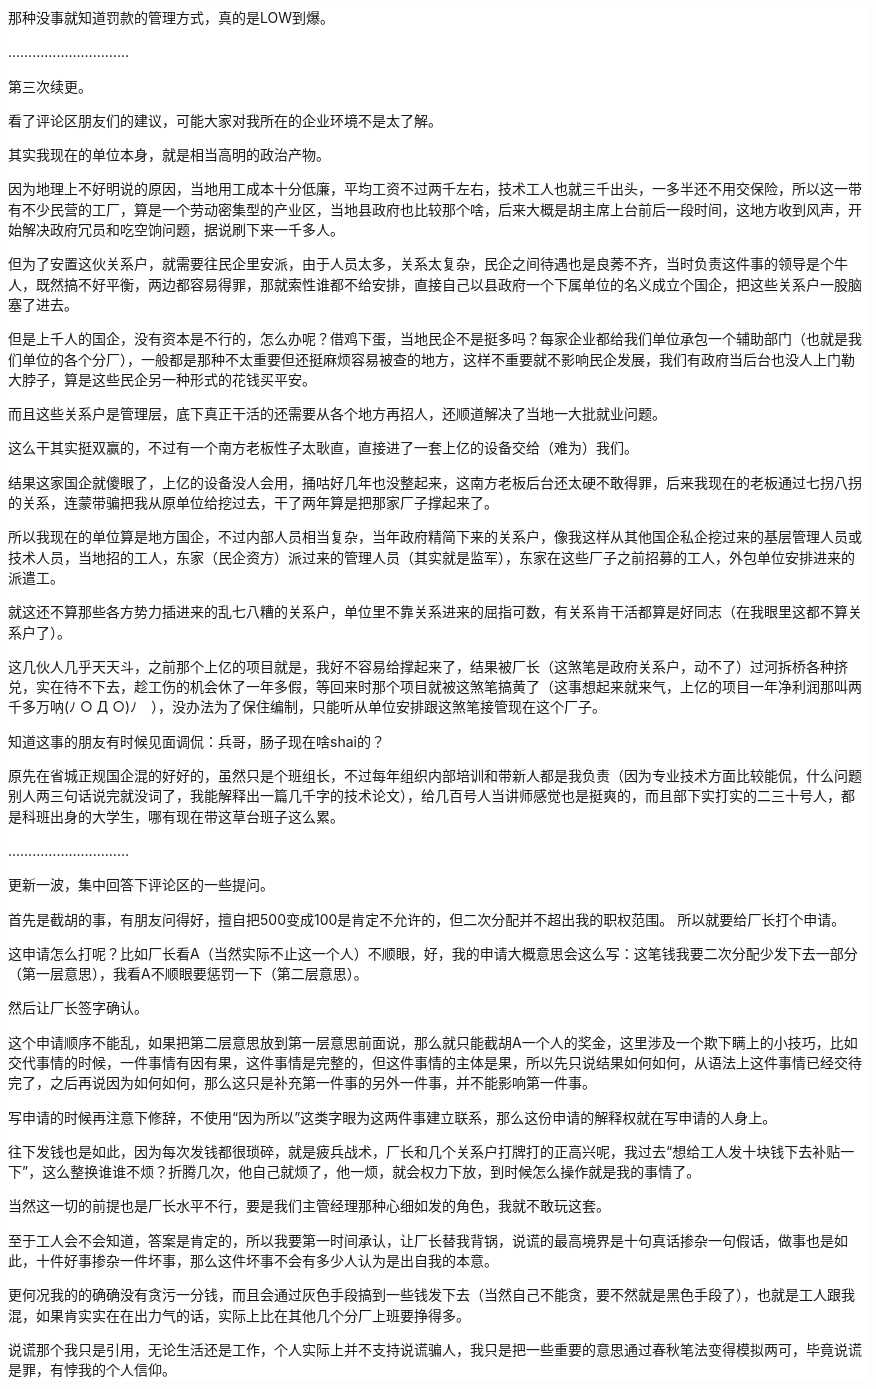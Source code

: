 那种没事就知道罚款的管理方式，真的是LOW到爆。

…………………………

第三次续更。

看了评论区朋友们的建议，可能大家对我所在的企业环境不是太了解。

其实我现在的单位本身，就是相当高明的政治产物。

因为地理上不好明说的原因，当地用工成本十分低廉，平均工资不过两千左右，技术工人也就三千出头，一多半还不用交保险，所以这一带有不少民营的工厂，算是一个劳动密集型的产业区，当地县政府也比较那个啥，后来大概是胡主席上台前后一段时间，这地方收到风声，开始解决政府冗员和吃空饷问题，据说刷下来一千多人。

但为了安置这伙关系户，就需要往民企里安派，由于人员太多，关系太复杂，民企之间待遇也是良莠不齐，当时负责这件事的领导是个牛人，既然搞不好平衡，两边都容易得罪，那就索性谁都不给安排，直接自己以县政府一个下属单位的名义成立个国企，把这些关系户一股脑塞了进去。

但是上千人的国企，没有资本是不行的，怎么办呢？借鸡下蛋，当地民企不是挺多吗？每家企业都给我们单位承包一个辅助部门（也就是我们单位的各个分厂），一般都是那种不太重要但还挺麻烦容易被查的地方，这样不重要就不影响民企发展，我们有政府当后台也没人上门勒大脖子，算是这些民企另一种形式的花钱买平安。

而且这些关系户是管理层，底下真正干活的还需要从各个地方再招人，还顺道解决了当地一大批就业问题。

这么干其实挺双赢的，不过有一个南方老板性子太耿直，直接进了一套上亿的设备交给（难为）我们。

结果这家国企就傻眼了，上亿的设备没人会用，捅咕好几年也没整起来，这南方老板后台还太硬不敢得罪，后来我现在的老板通过七拐八拐的关系，连蒙带骗把我从原单位给挖过去，干了两年算是把那家厂子撑起来了。

所以我现在的单位算是地方国企，不过内部人员相当复杂，当年政府精简下来的关系户，像我这样从其他国企私企挖过来的基层管理人员或技术人员，当地招的工人，东家（民企资方）派过来的管理人员（其实就是监军），东家在这些厂子之前招募的工人，外包单位安排进来的派遣工。

就这还不算那些各方势力插进来的乱七八糟的关系户，单位里不靠关系进来的屈指可数，有关系肯干活都算是好同志（在我眼里这都不算关系户了）。

这几伙人几乎天天斗，之前那个上亿的项目就是，我好不容易给撑起来了，结果被厂长（这煞笔是政府关系户，动不了）过河拆桥各种挤兑，实在待不下去，趁工伤的机会休了一年多假，等回来时那个项目就被这煞笔搞黄了（这事想起来就来气，上亿的项目一年净利润那叫两千多万呐(ﾉ ○ Д ○)ﾉ　），没办法为了保住编制，只能听从单位安排跟这煞笔接管现在这个厂子。

知道这事的朋友有时候见面调侃：兵哥，肠子现在啥shai的？

原先在省城正规国企混的好好的，虽然只是个班组长，不过每年组织内部培训和带新人都是我负责（因为专业技术方面比较能侃，什么问题别人两三句话说完就没词了，我能解释出一篇几千字的技术论文），给几百号人当讲师感觉也是挺爽的，而且部下实打实的二三十号人，都是科班出身的大学生，哪有现在带这草台班子这么累。

…………………………

更新一波，集中回答下评论区的一些提问。

 首先是截胡的事，有朋友问得好，擅自把500变成100是肯定不允许的，但二次分配并不超出我的职权范围。  所以就要给厂长打个申请。  

这申请怎么打呢？比如厂长看A（当然实际不止这一个人）不顺眼，好，我的申请大概意思会这么写：这笔钱我要二次分配少发下去一部分（第一层意思），我看A不顺眼要惩罚一下（第二层意思）。 

 然后让厂长签字确认。  

这个申请顺序不能乱，如果把第二层意思放到第一层意思前面说，那么就只能截胡A一个人的奖金，这里涉及一个欺下瞒上的小技巧，比如交代事情的时候，一件事情有因有果，这件事情是完整的，但这件事情的主体是果，所以先只说结果如何如何，从语法上这件事情已经交待完了，之后再说因为如何如何，那么这只是补充第一件事的另外一件事，并不能影响第一件事。  

写申请的时候再注意下修辞，不使用“因为所以”这类字眼为这两件事建立联系，那么这份申请的解释权就在写申请的人身上。  

往下发钱也是如此，因为每次发钱都很琐碎，就是疲兵战术，厂长和几个关系户打牌打的正高兴呢，我过去“想给工人发十块钱下去补贴一下”，这么整换谁谁不烦？折腾几次，他自己就烦了，他一烦，就会权力下放，到时候怎么操作就是我的事情了。  

当然这一切的前提也是厂长水平不行，要是我们主管经理那种心细如发的角色，我就不敢玩这套。  

至于工人会不会知道，答案是肯定的，所以我要第一时间承认，让厂长替我背锅，说谎的最高境界是十句真话掺杂一句假话，做事也是如此，十件好事掺杂一件坏事，那么这件坏事不会有多少人认为是出自我的本意。  

更何况我的的确确没有贪污一分钱，而且会通过灰色手段搞到一些钱发下去（当然自己不能贪，要不然就是黑色手段了），也就是工人跟我混，如果肯实实在在出力气的话，实际上比在其他几个分厂上班要挣得多。  

说谎那个我只是引用，无论生活还是工作，个人实际上并不支持说谎骗人，我只是把一些重要的意思通过春秋笔法变得模拟两可，毕竟说谎是罪，有悖我的个人信仰。  
